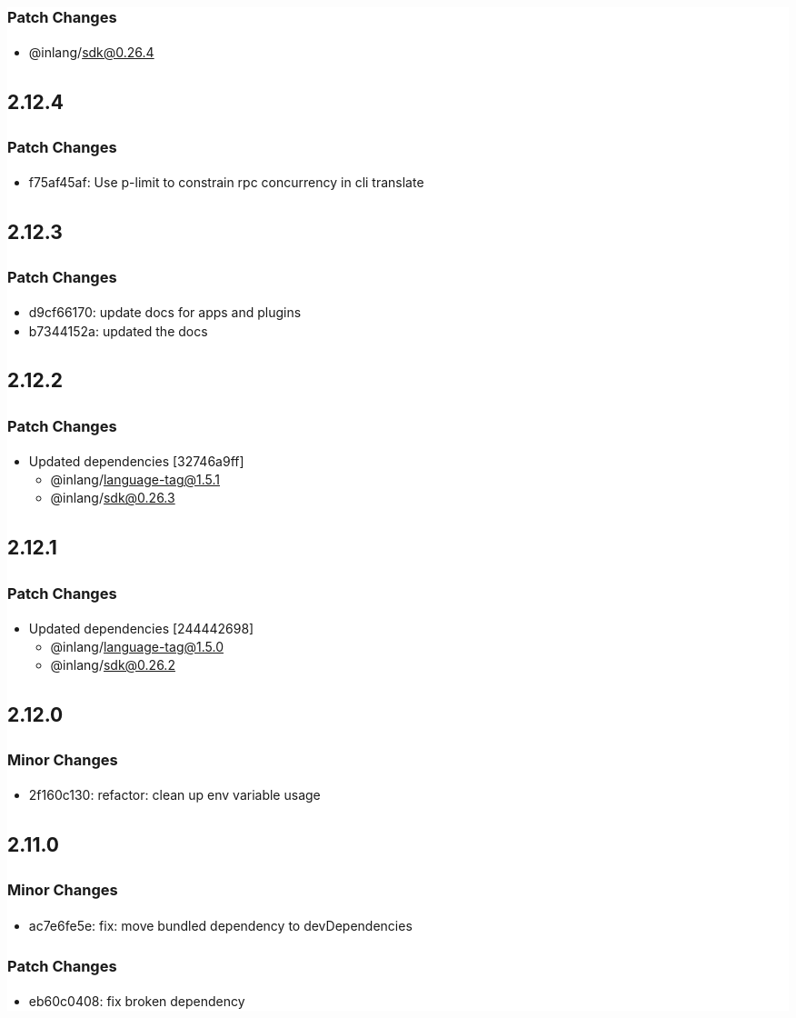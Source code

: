 ### Patch Changes

- @inlang/sdk@0.26.4

## 2.12.4

### Patch Changes

- f75af45af: Use p-limit to constrain rpc concurrency in cli translate

## 2.12.3

### Patch Changes

- d9cf66170: update docs for apps and plugins
- b7344152a: updated the docs

## 2.12.2

### Patch Changes

- Updated dependencies [32746a9ff]
  - @inlang/language-tag@1.5.1
  - @inlang/sdk@0.26.3

## 2.12.1

### Patch Changes

- Updated dependencies [244442698]
  - @inlang/language-tag@1.5.0
  - @inlang/sdk@0.26.2

## 2.12.0

### Minor Changes

- 2f160c130: refactor: clean up env variable usage

## 2.11.0

### Minor Changes

- ac7e6fe5e: fix: move bundled dependency to devDependencies

### Patch Changes

- eb60c0408: fix broken dependency
